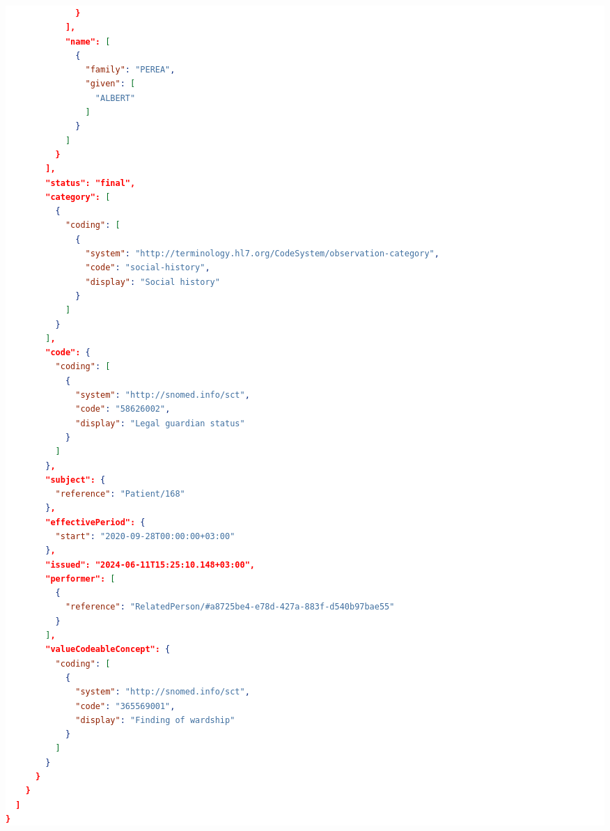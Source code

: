 ```json
              }
            ],
            "name": [
              {
                "family": "PEREA",
                "given": [
                  "ALBERT"
                ]
              }
            ]
          }
        ],
        "status": "final",
        "category": [
          {
            "coding": [
              {
                "system": "http://terminology.hl7.org/CodeSystem/observation-category",
                "code": "social-history",
                "display": "Social history"
              }
            ]
          }
        ],
        "code": {
          "coding": [
            {
              "system": "http://snomed.info/sct",
              "code": "58626002",
              "display": "Legal guardian status"
            }
          ]
        },
        "subject": {
          "reference": "Patient/168"
        },
        "effectivePeriod": {
          "start": "2020-09-28T00:00:00+03:00"
        },
        "issued": "2024-06-11T15:25:10.148+03:00",
        "performer": [
          {
            "reference": "RelatedPerson/#a8725be4-e78d-427a-883f-d540b97bae55"
          }
        ],
        "valueCodeableConcept": {
          "coding": [
            {
              "system": "http://snomed.info/sct",
              "code": "365569001",
              "display": "Finding of wardship"
            }
          ]
        }
      }
    }
  ]
}
```
